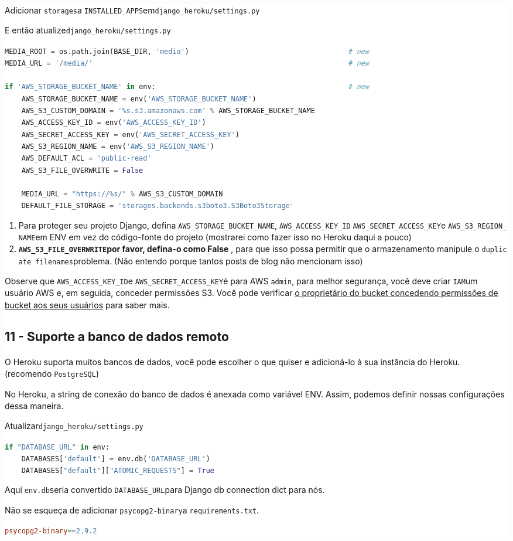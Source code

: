 Adicionar `storages`a `INSTALLED_APPS`em`django_heroku/settings.py`

E então atualize`django_heroku/settings.py`

```python
MEDIA_ROOT = os.path.join(BASE_DIR, 'media')                                      # new
MEDIA_URL = '/media/'                                                             # new

if 'AWS_STORAGE_BUCKET_NAME' in env:                                              # new
    AWS_STORAGE_BUCKET_NAME = env('AWS_STORAGE_BUCKET_NAME')
    AWS_S3_CUSTOM_DOMAIN = '%s.s3.amazonaws.com' % AWS_STORAGE_BUCKET_NAME
    AWS_ACCESS_KEY_ID = env('AWS_ACCESS_KEY_ID')
    AWS_SECRET_ACCESS_KEY = env('AWS_SECRET_ACCESS_KEY')
    AWS_S3_REGION_NAME = env('AWS_S3_REGION_NAME')
    AWS_DEFAULT_ACL = 'public-read'
    AWS_S3_FILE_OVERWRITE = False

    MEDIA_URL = "https://%s/" % AWS_S3_CUSTOM_DOMAIN
    DEFAULT_FILE_STORAGE = 'storages.backends.s3boto3.S3Boto3Storage'

```

1.  Para proteger seu projeto Django, defina `AWS_STORAGE_BUCKET_NAME`, `AWS_ACCESS_KEY_ID`  `AWS_SECRET_ACCESS_KEY`e `AWS_S3_REGION_NAME`em ENV em vez do código-fonte do projeto (mostrarei como fazer isso no Heroku daqui a pouco)
2.  **`AWS_S3_FILE_OVERWRITE`por favor, defina-o como False** , para que isso possa permitir que o armazenamento manipule o `duplicate filenames`problema. (Não entendo porque tantos posts de blog não mencionam isso)

Observe que `AWS_ACCESS_KEY_ID`e `AWS_SECRET_ACCESS_KEY`é para AWS `admin`, para melhor segurança, você deve criar `IAM`um usuário AWS e, em seguida, conceder permissões S3. Você pode verificar [o proprietário do bucket concedendo permissões de bucket aos seus usuários](https://docs.aws.amazon.com/AmazonS3/latest/userguide/example-walkthroughs-managing-access-example1.html) para saber mais.

## 11 - Suporte a banco de dados remoto

O Heroku suporta muitos bancos de dados, você pode escolher o que quiser e adicioná-lo à sua instância do Heroku. (recomendo `PostgreSQL`)

No Heroku, a string de conexão do banco de dados é anexada como variável ENV. Assim, podemos definir nossas configurações dessa maneira.

Atualizar`django_heroku/settings.py`

```python
if "DATABASE_URL" in env:
    DATABASES['default'] = env.db('DATABASE_URL')
    DATABASES["default"]["ATOMIC_REQUESTS"] = True

```

Aqui `env.db`seria convertido `DATABASE_URL`para Django db connection dict para nós.

Não se esqueça de adicionar `psycopg2-binary`a `requirements.txt`.

```ini
psycopg2-binary==2.9.2

```
